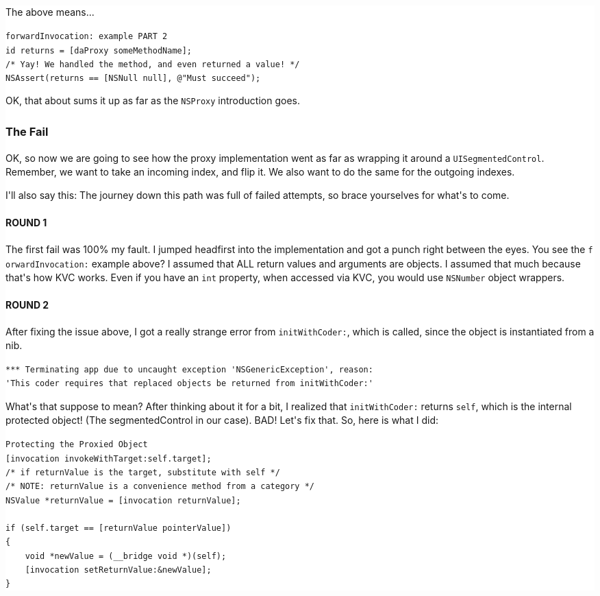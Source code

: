 The above means...

```objc
forwardInvocation: example PART 2
id returns = [daProxy someMethodName];
/* Yay! We handled the method, and even returned a value! */
NSAssert(returns == [NSNull null], @"Must succeed");

```

OK, that about sums it up as far as the `NSProxy` introduction goes.

### The Fail

OK, so now we are going to see how the proxy implementation went as far as wrapping it around a `UISegmentedControl`. Remember, we want to take an incoming index, and flip it. We also want to do the same for the outgoing indexes.

I'll also say this: The journey down this path was full of failed attempts, so brace yourselves for what's to come.

#### ROUND 1

The first fail was 100% my fault. I jumped headfirst into the implementation and got a punch right between the eyes. You see the `forwardInvocation:` example above? I assumed that ALL return values and arguments are objects. I assumed that much because that's how KVC works. Even if you have an `int` property, when accessed via KVC, you would use `NSNumber` object wrappers.

#### ROUND 2

After fixing the issue above, I got a really strange error from `initWithCoder:`, which is called, since the object is instantiated from a nib.

```text
*** Terminating app due to uncaught exception 'NSGenericException', reason:
'This coder requires that replaced objects be returned from initWithCoder:'

```

What's that suppose to mean? After thinking about it for a bit, I realized that `initWithCoder:` returns `self`, which is the internal protected object! (The segmentedControl in our case). BAD! Let's fix that. So, here is what I did:

```objc
Protecting the Proxied Object
[invocation invokeWithTarget:self.target];
/* if returnValue is the target, substitute with self */
/* NOTE: returnValue is a convenience method from a category */
NSValue *returnValue = [invocation returnValue];

if (self.target == [returnValue pointerValue])
{
    void *newValue = (__bridge void *)(self);
    [invocation setReturnValue:&newValue];
}

```
